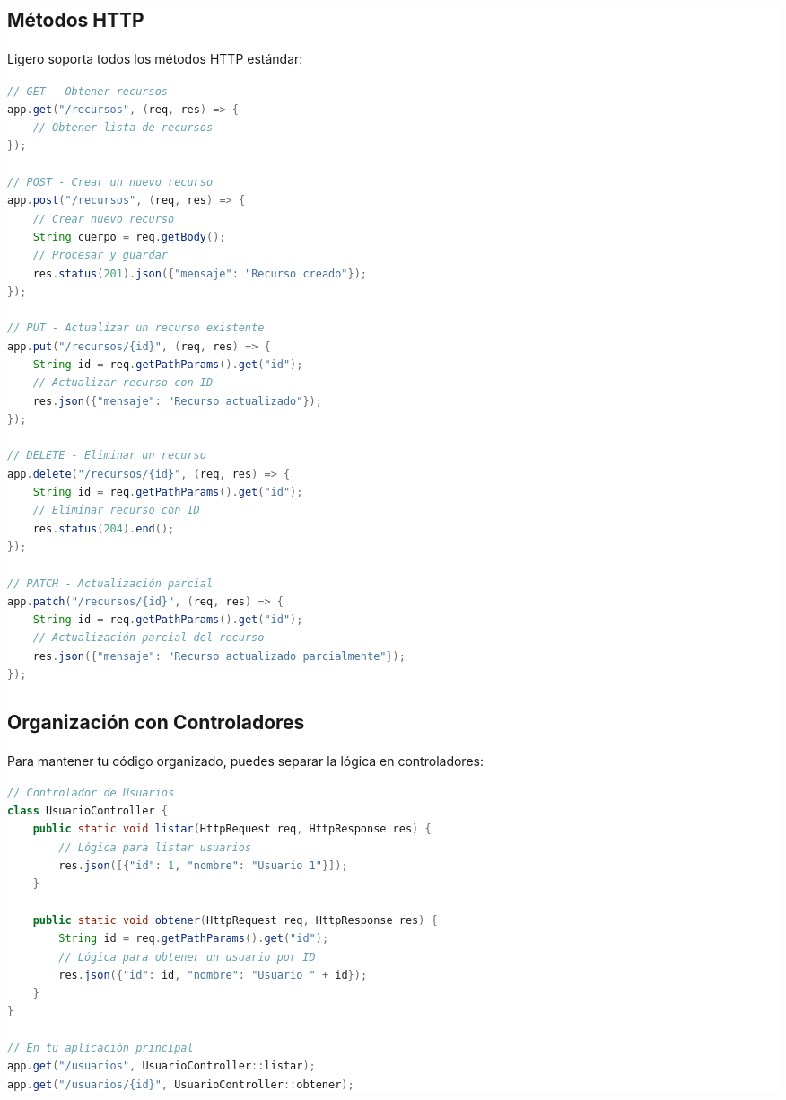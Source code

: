 ## Métodos HTTP

Ligero soporta todos los métodos HTTP estándar:

```java
// GET - Obtener recursos
app.get("/recursos", (req, res) => {
    // Obtener lista de recursos
});

// POST - Crear un nuevo recurso
app.post("/recursos", (req, res) => {
    // Crear nuevo recurso
    String cuerpo = req.getBody();
    // Procesar y guardar
    res.status(201).json({"mensaje": "Recurso creado"});
});

// PUT - Actualizar un recurso existente
app.put("/recursos/{id}", (req, res) => {
    String id = req.getPathParams().get("id");
    // Actualizar recurso con ID
    res.json({"mensaje": "Recurso actualizado"});
});

// DELETE - Eliminar un recurso
app.delete("/recursos/{id}", (req, res) => {
    String id = req.getPathParams().get("id");
    // Eliminar recurso con ID
    res.status(204).end();
});

// PATCH - Actualización parcial
app.patch("/recursos/{id}", (req, res) => {
    String id = req.getPathParams().get("id");
    // Actualización parcial del recurso
    res.json({"mensaje": "Recurso actualizado parcialmente"});
});
```

## Organización con Controladores

Para mantener tu código organizado, puedes separar la lógica en controladores:

```java
// Controlador de Usuarios
class UsuarioController {
    public static void listar(HttpRequest req, HttpResponse res) {
        // Lógica para listar usuarios
        res.json([{"id": 1, "nombre": "Usuario 1"}]);
    }
    
    public static void obtener(HttpRequest req, HttpResponse res) {
        String id = req.getPathParams().get("id");
        // Lógica para obtener un usuario por ID
        res.json({"id": id, "nombre": "Usuario " + id});
    }
}

// En tu aplicación principal
app.get("/usuarios", UsuarioController::listar);
app.get("/usuarios/{id}", UsuarioController::obtener);
```
